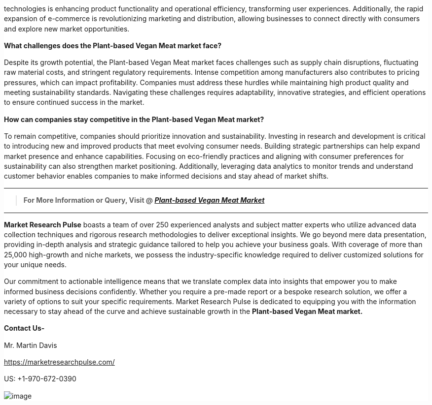 technologies is enhancing product functionality and operational efficiency, transforming user experiences. Additionally, the rapid expansion of e-commerce is revolutionizing marketing and distribution, allowing businesses to connect directly with consumers and explore new market opportunities.</p><p><strong>What challenges does the Plant-based Vegan Meat market face?</strong></p><p>Despite its growth potential, the Plant-based Vegan Meat market faces challenges such as supply chain disruptions, fluctuating raw material costs, and stringent regulatory requirements. Intense competition among manufacturers also contributes to pricing pressures, which can impact profitability. Companies must address these hurdles while maintaining high product quality and meeting sustainability standards. Navigating these challenges requires adaptability, innovative strategies, and efficient operations to ensure continued success in the market.</p><p><strong>How can companies stay competitive in the Plant-based Vegan Meat market?</strong></p><p>To remain competitive, companies should prioritize innovation and sustainability. Investing in research and development is critical to introducing new and improved products that meet evolving consumer needs. Building strategic partnerships can help expand market presence and enhance capabilities. Focusing on eco-friendly practices and aligning with consumer preferences for sustainability can also strengthen market positioning. Additionally, leveraging data analytics to monitor trends and understand customer behavior enables companies to make informed decisions and stay ahead of market shifts.</p><hr /><blockquote><p><strong>For More Information or Query, Visit @&nbsp;<em><a href="https://marketresearchpulse.com/report/18391/plant-based-vegan-meat-market?utm_source=Linkedin&utm_medium=052">Plant-based Vegan Meat Market</a></em></strong></p></blockquote><hr /><p><strong>Market Research Pulse</strong> boasts a team of over 250 experienced analysts and subject matter experts who utilize advanced data collection techniques and rigorous research methodologies to deliver exceptional insights. We go beyond mere data presentation, providing in-depth analysis and strategic guidance tailored to help you achieve your business goals. With coverage of more than 25,000 high-growth and niche markets, we possess the industry-specific knowledge required to deliver customized solutions for your unique needs.</p><p>Our commitment to actionable intelligence means that we translate complex data into insights that empower you to make informed business decisions confidently. Whether you require a pre-made report or a bespoke research solution, we offer a variety of options to suit your specific requirements. Market Research Pulse is dedicated to equipping you with the information necessary to stay ahead of the curve and achieve sustainable growth in the <strong>Plant-based Vegan Meat market.</strong></p><p><strong>Contact Us-</strong></p><p>Mr. Martin Davis</p><p>https://marketresearchpulse.com/</p><p>US: +1-970-672-0390</p>
![image](https://github.com/user-attachments/assets/ab1c5fb5-c8c8-4bbb-835c-1e5f6826ffab)
